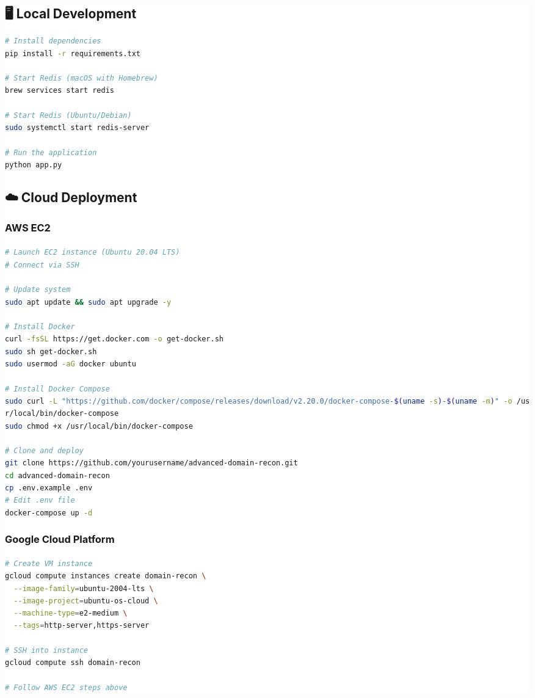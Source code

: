 ## 🖥️ Local Development

```bash
# Install dependencies
pip install -r requirements.txt

# Start Redis (macOS with Homebrew)
brew services start redis

# Start Redis (Ubuntu/Debian)
sudo systemctl start redis-server

# Run the application
python app.py
```

## ☁️ Cloud Deployment

### AWS EC2

```bash
# Launch EC2 instance (Ubuntu 20.04 LTS)
# Connect via SSH

# Update system
sudo apt update && sudo apt upgrade -y

# Install Docker
curl -fsSL https://get.docker.com -o get-docker.sh
sudo sh get-docker.sh
sudo usermod -aG docker ubuntu

# Install Docker Compose
sudo curl -L "https://github.com/docker/compose/releases/download/v2.20.0/docker-compose-$(uname -s)-$(uname -m)" -o /usr/local/bin/docker-compose
sudo chmod +x /usr/local/bin/docker-compose

# Clone and deploy
git clone https://github.com/yourusername/advanced-domain-recon.git
cd advanced-domain-recon
cp .env.example .env
# Edit .env file
docker-compose up -d
```

### Google Cloud Platform

```bash
# Create VM instance
gcloud compute instances create domain-recon \
  --image-family=ubuntu-2004-lts \
  --image-project=ubuntu-os-cloud \
  --machine-type=e2-medium \
  --tags=http-server,https-server

# SSH into instance
gcloud compute ssh domain-recon

# Follow AWS EC2 steps above
```

